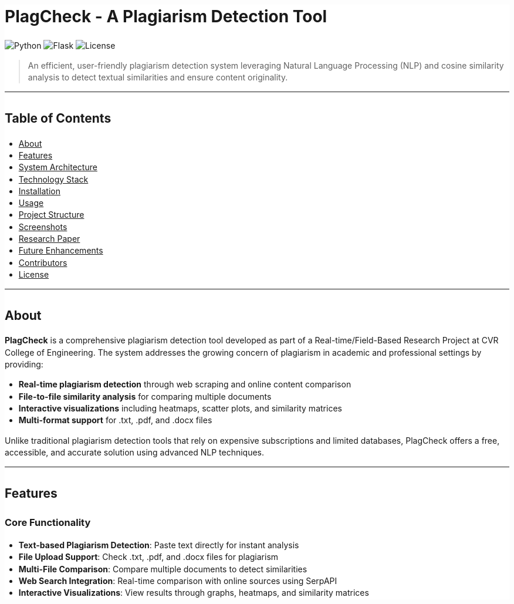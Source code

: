 # PlagCheck - A Plagiarism Detection Tool

![Python](https://img.shields.io/badge/python-3.8+-blue.svg)
![Flask](https://img.shields.io/badge/flask-2.0+-green.svg)
![License](https://img.shields.io/badge/license-MIT-blue.svg)

> An efficient, user-friendly plagiarism detection system leveraging Natural Language Processing (NLP) and cosine similarity analysis to detect textual similarities and ensure content originality.

---

## Table of Contents

- [About](#about)
- [Features](#features)
- [System Architecture](#system-architecture)
- [Technology Stack](#technology-stack)
- [Installation](#installation)
- [Usage](#usage)
- [Project Structure](#project-structure)
- [Screenshots](#screenshots)
- [Research Paper](#research-paper)
- [Future Enhancements](#future-enhancements)
- [Contributors](#contributors)
- [License](#license)

---

## About

**PlagCheck** is a comprehensive plagiarism detection tool developed as part of a Real-time/Field-Based Research Project at CVR College of Engineering. The system addresses the growing concern of plagiarism in academic and professional settings by providing:

- **Real-time plagiarism detection** through web scraping and online content comparison
- **File-to-file similarity analysis** for comparing multiple documents
- **Interactive visualizations** including heatmaps, scatter plots, and similarity matrices
- **Multi-format support** for .txt, .pdf, and .docx files

Unlike traditional plagiarism detection tools that rely on expensive subscriptions and limited databases, PlagCheck offers a free, accessible, and accurate solution using advanced NLP techniques.

---

## Features

### Core Functionality
- **Text-based Plagiarism Detection**: Paste text directly for instant analysis
- **File Upload Support**: Check .txt, .pdf, and .docx files for plagiarism
- **Multi-File Comparison**: Compare multiple documents to detect similarities
- **Web Search Integration**: Real-time comparison with online sources using SerpAPI
- **Interactive Visualizations**: View results through graphs, heatmaps, and similarity matrices
